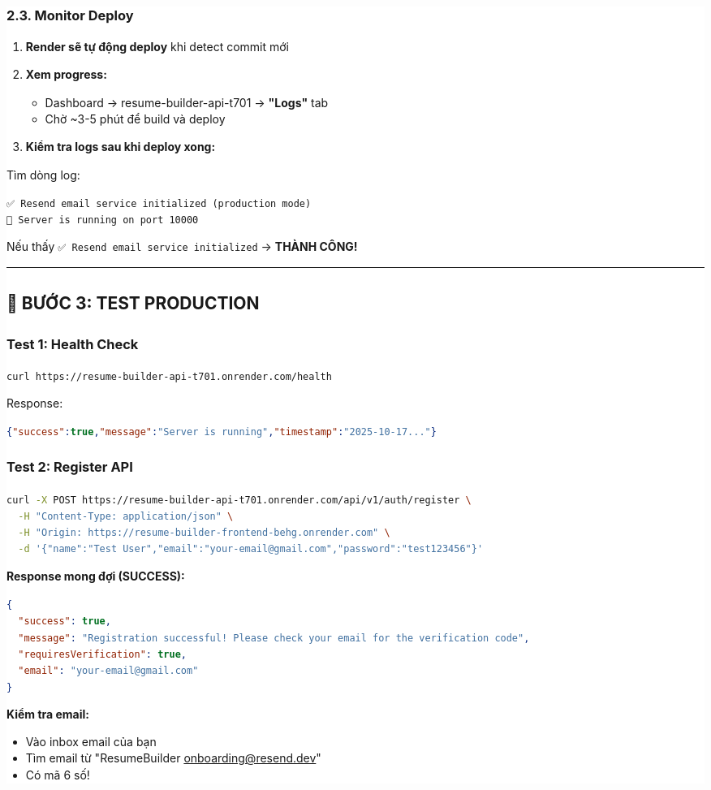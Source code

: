 ### **2.3. Monitor Deploy**

1. **Render sẽ tự động deploy** khi detect commit mới
2. **Xem progress:**
   - Dashboard → resume-builder-api-t701 → **"Logs"** tab
   - Chờ ~3-5 phút để build và deploy

3. **Kiểm tra logs sau khi deploy xong:**

Tìm dòng log:
```
✅ Resend email service initialized (production mode)
🚀 Server is running on port 10000
```

Nếu thấy `✅ Resend email service initialized` → **THÀNH CÔNG!**

---

## 🎯 **BƯỚC 3: TEST PRODUCTION**

### **Test 1: Health Check**

```bash
curl https://resume-builder-api-t701.onrender.com/health
```

Response:
```json
{"success":true,"message":"Server is running","timestamp":"2025-10-17..."}
```

### **Test 2: Register API**

```bash
curl -X POST https://resume-builder-api-t701.onrender.com/api/v1/auth/register \
  -H "Content-Type: application/json" \
  -H "Origin: https://resume-builder-frontend-behg.onrender.com" \
  -d '{"name":"Test User","email":"your-email@gmail.com","password":"test123456"}'
```

**Response mong đợi (SUCCESS):**
```json
{
  "success": true,
  "message": "Registration successful! Please check your email for the verification code",
  "requiresVerification": true,
  "email": "your-email@gmail.com"
}
```

**Kiểm tra email:**
- Vào inbox email của bạn
- Tìm email từ "ResumeBuilder <onboarding@resend.dev>"
- Có mã 6 số!
